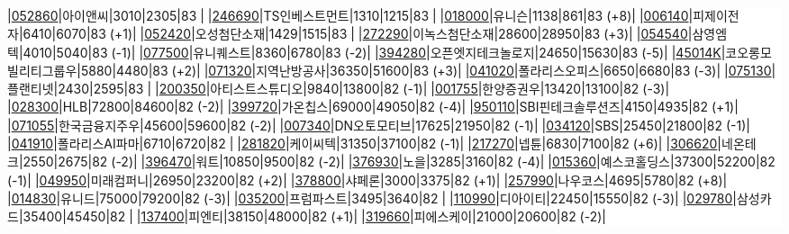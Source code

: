 |[052860](https://finance.daum.net/quotes/A052860)|아이앤씨|3010|2305|83 |
|[246690](https://finance.daum.net/quotes/A246690)|TS인베스트먼트|1310|1215|83 |
|[018000](https://finance.daum.net/quotes/A018000)|유니슨|1138|861|83 (+8)|
|[006140](https://finance.daum.net/quotes/A006140)|피제이전자|6410|6070|83 (+1)|
|[052420](https://finance.daum.net/quotes/A052420)|오성첨단소재|1429|1515|83 |
|[272290](https://finance.daum.net/quotes/A272290)|이녹스첨단소재|28600|28950|83 (+3)|
|[054540](https://finance.daum.net/quotes/A054540)|삼영엠텍|4010|5040|83 (-1)|
|[077500](https://finance.daum.net/quotes/A077500)|유니퀘스트|8360|6780|83 (-2)|
|[394280](https://finance.daum.net/quotes/A394280)|오픈엣지테크놀로지|24650|15630|83 (-5)|
|[45014K](https://finance.daum.net/quotes/A45014K)|코오롱모빌리티그룹우|5880|4480|83 (+2)|
|[071320](https://finance.daum.net/quotes/A071320)|지역난방공사|36350|51600|83 (+3)|
|[041020](https://finance.daum.net/quotes/A041020)|폴라리스오피스|6650|6680|83 (-3)|
|[075130](https://finance.daum.net/quotes/A075130)|플랜티넷|2430|2595|83 |
|[200350](https://finance.daum.net/quotes/A200350)|아티스트스튜디오|9840|13800|82 (-1)|
|[001755](https://finance.daum.net/quotes/A001755)|한양증권우|13420|13100|82 (-3)|
|[028300](https://finance.daum.net/quotes/A028300)|HLB|72800|84600|82 (-2)|
|[399720](https://finance.daum.net/quotes/A399720)|가온칩스|69000|49050|82 (-4)|
|[950110](https://finance.daum.net/quotes/A950110)|SBI핀테크솔루션즈|4150|4935|82 (+1)|
|[071055](https://finance.daum.net/quotes/A071055)|한국금융지주우|45600|59600|82 (-2)|
|[007340](https://finance.daum.net/quotes/A007340)|DN오토모티브|17625|21950|82 (-1)|
|[034120](https://finance.daum.net/quotes/A034120)|SBS|25450|21800|82 (-1)|
|[041910](https://finance.daum.net/quotes/A041910)|폴라리스AI파마|6710|6720|82 |
|[281820](https://finance.daum.net/quotes/A281820)|케이씨텍|31350|37100|82 (-1)|
|[217270](https://finance.daum.net/quotes/A217270)|넵튠|6830|7100|82 (+6)|
|[306620](https://finance.daum.net/quotes/A306620)|네온테크|2550|2675|82 (-2)|
|[396470](https://finance.daum.net/quotes/A396470)|워트|10850|9500|82 (-2)|
|[376930](https://finance.daum.net/quotes/A376930)|노을|3285|3160|82 (-4)|
|[015360](https://finance.daum.net/quotes/A015360)|예스코홀딩스|37300|52200|82 (-1)|
|[049950](https://finance.daum.net/quotes/A049950)|미래컴퍼니|26950|23200|82 (+2)|
|[378800](https://finance.daum.net/quotes/A378800)|샤페론|3000|3375|82 (+1)|
|[257990](https://finance.daum.net/quotes/A257990)|나우코스|4695|5780|82 (+8)|
|[014830](https://finance.daum.net/quotes/A014830)|유니드|75000|79200|82 (-3)|
|[035200](https://finance.daum.net/quotes/A035200)|프럼파스트|3495|3640|82 |
|[110990](https://finance.daum.net/quotes/A110990)|디아이티|22450|15550|82 (-3)|
|[029780](https://finance.daum.net/quotes/A029780)|삼성카드|35400|45450|82 |
|[137400](https://finance.daum.net/quotes/A137400)|피엔티|38150|48000|82 (+1)|
|[319660](https://finance.daum.net/quotes/A319660)|피에스케이|21000|20600|82 (-2)|
